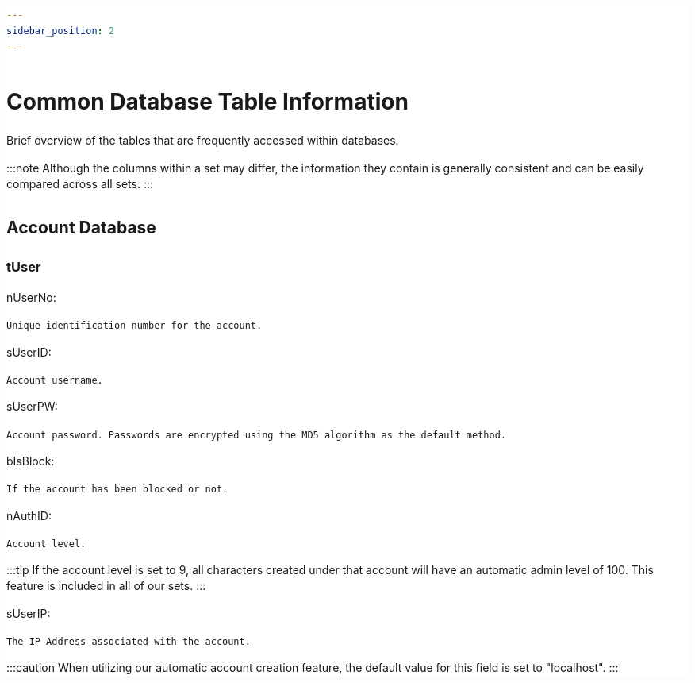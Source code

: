 ```yaml
---
sidebar_position: 2
---
```


# Common Database Table Information
Brief overview of the tables that are frequently accessed within databases.

:::note
Although the columns within a set may differ, the information they contain is generally consistent and can be easily compared across all sets.
:::

## Account Database
### tUser
nUserNo:
```bash
Unique identification number for the account.
```

sUserID:
```bash
Account username.
```

sUserPW:
```bash
Account password. Passwords are encrypted using the MD5 algorithm as the default method.
```

bIsBlock:
```bash
If the account has been blocked or not.
```

nAuthID:
```bash
Account level.
```
:::tip
If the account level is set to 9, all characters created under that account will have an automatic admin level of 100. This feature is included in all of our sets.
:::

sUserIP:
```bash
The IP Address associated with the account.
```

:::caution
When utilizing our automatic account creation feature, the default value for this field is set to "localhost".
:::
